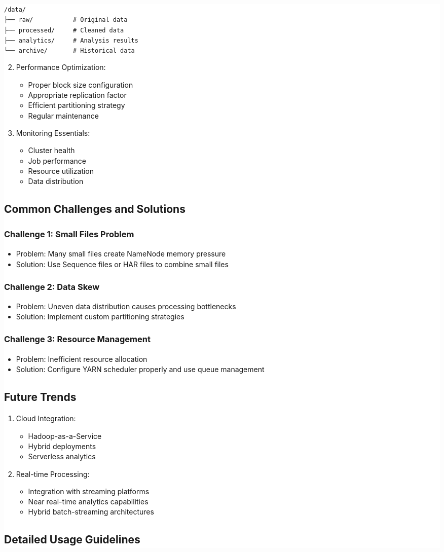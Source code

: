    ```
   /data/
   ├── raw/           # Original data
   ├── processed/     # Cleaned data
   ├── analytics/     # Analysis results
   └── archive/       # Historical data
   ```

2. Performance Optimization:

   - Proper block size configuration
   - Appropriate replication factor
   - Efficient partitioning strategy
   - Regular maintenance

3. Monitoring Essentials:
   - Cluster health
   - Job performance
   - Resource utilization
   - Data distribution

## Common Challenges and Solutions

### Challenge 1: Small Files Problem

- Problem: Many small files create NameNode memory pressure
- Solution: Use Sequence files or HAR files to combine small files

### Challenge 2: Data Skew

- Problem: Uneven data distribution causes processing bottlenecks
- Solution: Implement custom partitioning strategies

### Challenge 3: Resource Management

- Problem: Inefficient resource allocation
- Solution: Configure YARN scheduler properly and use queue management

## Future Trends

1. Cloud Integration:

   - Hadoop-as-a-Service
   - Hybrid deployments
   - Serverless analytics

2. Real-time Processing:
   - Integration with streaming platforms
   - Near real-time analytics capabilities
   - Hybrid batch-streaming architectures

## Detailed Usage Guidelines
